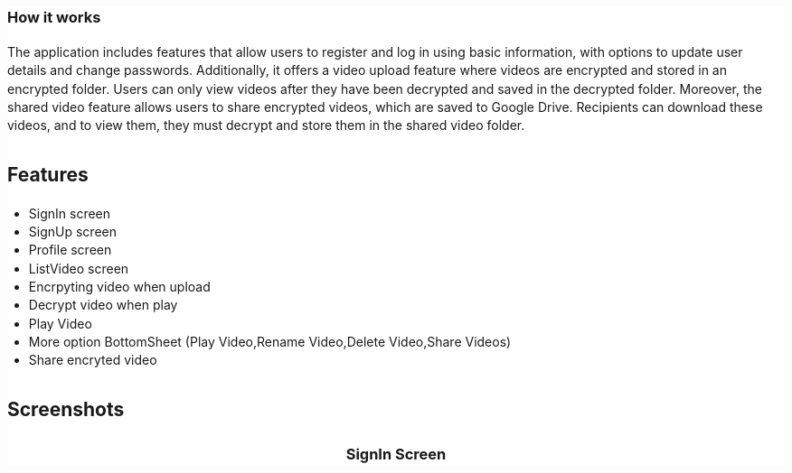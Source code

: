 ### How it works

The application includes features that allow users to register and log in using basic information, with options to update user details and change passwords. Additionally, it offers a video upload feature where videos are encrypted and stored in an encrypted folder. Users can only view videos after they have been decrypted and saved in the decrypted folder. Moreover, the shared video feature allows users to share encrypted videos, which are saved to Google Drive. Recipients can download these videos, and to view them, they must decrypt and store them in the shared video folder.

## Features

- SignIn screen
- SignUp screen
- Profile screen
- ListVideo screen
- Encrpyting video when upload
- Decrypt video when play
- Play Video
- More option BottomSheet (Play Video,Rename Video,Delete Video,Share Videos)
- Share encryted video

## Screenshots

<div align="center">
<h3>SignIn Screen</h3>